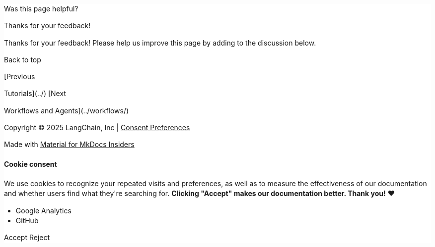 Was this page helpful?

Thanks for your feedback!

Thanks for your feedback! Please help us improve this page by adding to the discussion below.

Back to top

[Previous

Tutorials](../)
[Next

Workflows and Agents](../workflows/)

Copyright © 2025 LangChain, Inc | [Consent Preferences](#__consent)

Made with
[Material for MkDocs Insiders](https://squidfunk.github.io/mkdocs-material/)

#### Cookie consent

We use cookies to recognize your repeated visits and preferences, as well as to measure the effectiveness of our documentation and whether users find what they're searching for. **Clicking "Accept" makes our documentation better. Thank you!** ❤️

* Google Analytics
* GitHub

Accept
Reject